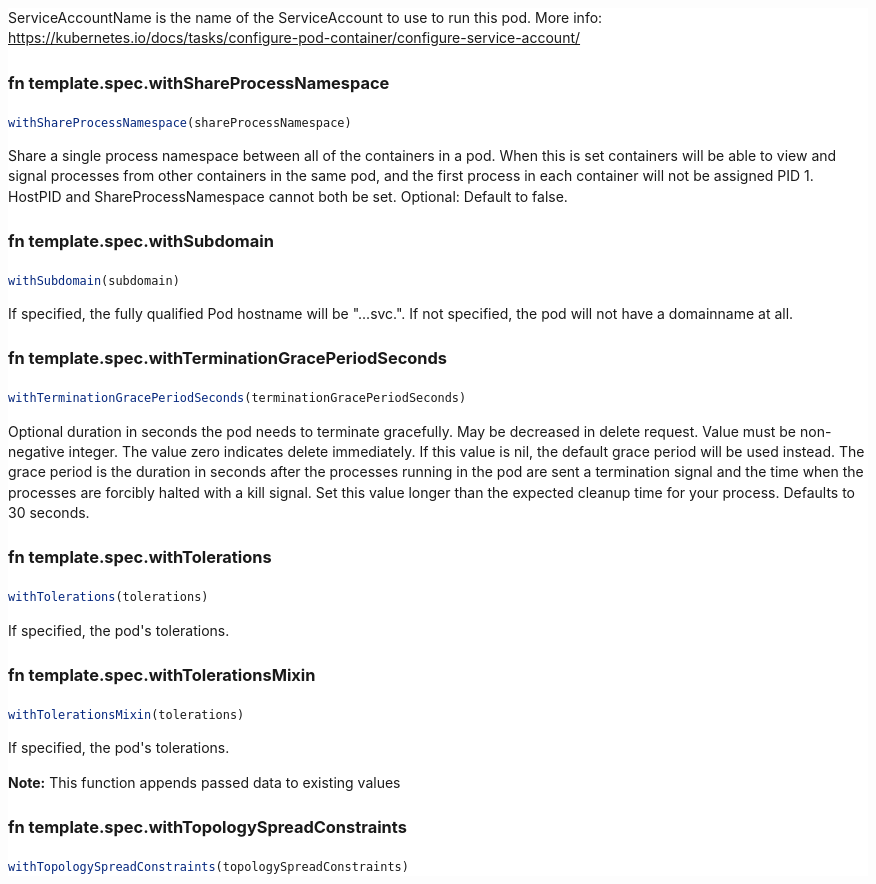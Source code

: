 ServiceAccountName is the name of the ServiceAccount to use to run this pod. More info: https://kubernetes.io/docs/tasks/configure-pod-container/configure-service-account/

### fn template.spec.withShareProcessNamespace

```ts
withShareProcessNamespace(shareProcessNamespace)
```

Share a single process namespace between all of the containers in a pod. When this is set containers will be able to view and signal processes from other containers in the same pod, and the first process in each container will not be assigned PID 1. HostPID and ShareProcessNamespace cannot both be set. Optional: Default to false.

### fn template.spec.withSubdomain

```ts
withSubdomain(subdomain)
```

If specified, the fully qualified Pod hostname will be "<hostname>.<subdomain>.<pod namespace>.svc.<cluster domain>". If not specified, the pod will not have a domainname at all.

### fn template.spec.withTerminationGracePeriodSeconds

```ts
withTerminationGracePeriodSeconds(terminationGracePeriodSeconds)
```

Optional duration in seconds the pod needs to terminate gracefully. May be decreased in delete request. Value must be non-negative integer. The value zero indicates delete immediately. If this value is nil, the default grace period will be used instead. The grace period is the duration in seconds after the processes running in the pod are sent a termination signal and the time when the processes are forcibly halted with a kill signal. Set this value longer than the expected cleanup time for your process. Defaults to 30 seconds.

### fn template.spec.withTolerations

```ts
withTolerations(tolerations)
```

If specified, the pod's tolerations.

### fn template.spec.withTolerationsMixin

```ts
withTolerationsMixin(tolerations)
```

If specified, the pod's tolerations.

**Note:** This function appends passed data to existing values

### fn template.spec.withTopologySpreadConstraints

```ts
withTopologySpreadConstraints(topologySpreadConstraints)
```
